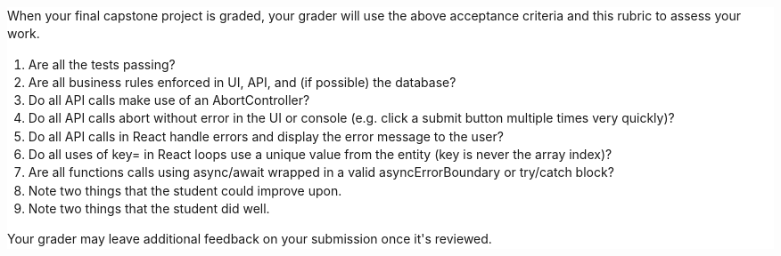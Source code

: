 When your final capstone project is graded, your grader will use the above acceptance criteria and this rubric to assess your work.

1. Are all the tests passing?
2. Are all business rules enforced in UI, API, and (if possible) the database?
3. Do all API calls make use of an AbortController?
4. Do all API calls abort without error in the UI or console (e.g. click a submit button multiple times very quickly)?
5. Do all API calls in React handle errors and display the error message to the user?
6. Do all uses of key= in React loops use a unique value from the entity (key is never the array index)?
7. Are all functions calls using async/await wrapped in a valid asyncErrorBoundary or try/catch block?
8. Note two things that the student could improve upon.
9. Note two things that the student did well.

Your grader may leave additional feedback on your submission once it's reviewed.